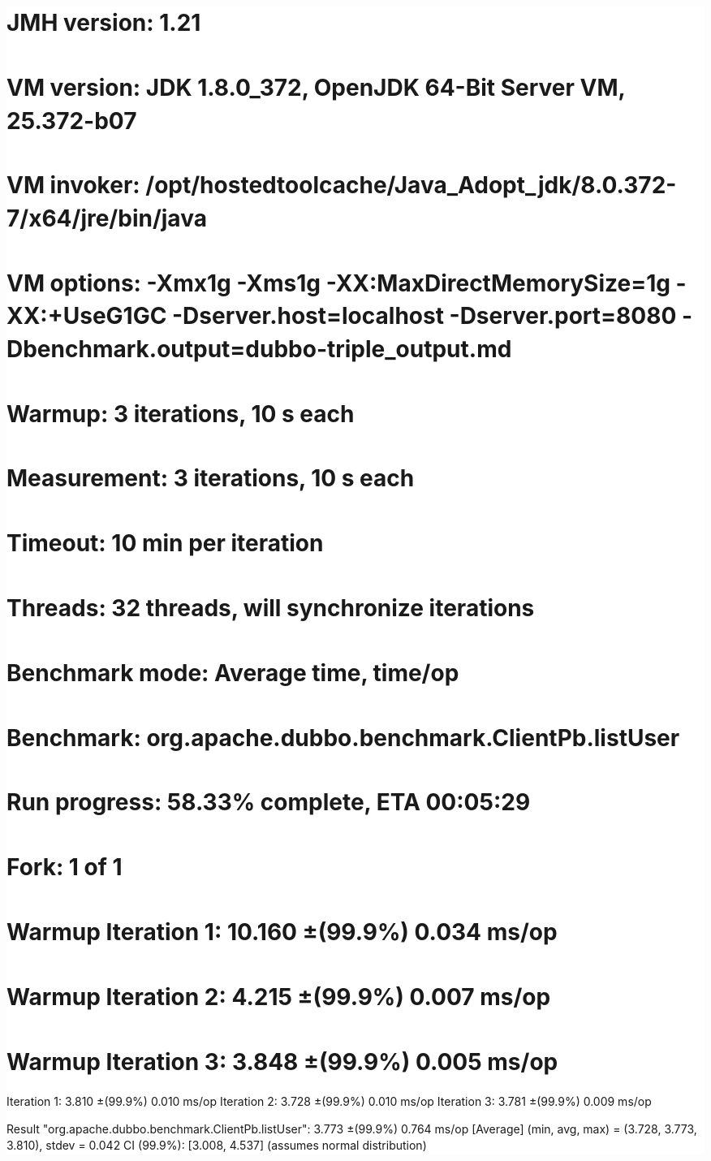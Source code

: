 
# JMH version: 1.21
# VM version: JDK 1.8.0_372, OpenJDK 64-Bit Server VM, 25.372-b07
# VM invoker: /opt/hostedtoolcache/Java_Adopt_jdk/8.0.372-7/x64/jre/bin/java
# VM options: -Xmx1g -Xms1g -XX:MaxDirectMemorySize=1g -XX:+UseG1GC -Dserver.host=localhost -Dserver.port=8080 -Dbenchmark.output=dubbo-triple_output.md
# Warmup: 3 iterations, 10 s each
# Measurement: 3 iterations, 10 s each
# Timeout: 10 min per iteration
# Threads: 32 threads, will synchronize iterations
# Benchmark mode: Average time, time/op
# Benchmark: org.apache.dubbo.benchmark.ClientPb.listUser

# Run progress: 58.33% complete, ETA 00:05:29
# Fork: 1 of 1
# Warmup Iteration   1: 10.160 ±(99.9%) 0.034 ms/op
# Warmup Iteration   2: 4.215 ±(99.9%) 0.007 ms/op
# Warmup Iteration   3: 3.848 ±(99.9%) 0.005 ms/op
Iteration   1: 3.810 ±(99.9%) 0.010 ms/op
Iteration   2: 3.728 ±(99.9%) 0.010 ms/op
Iteration   3: 3.781 ±(99.9%) 0.009 ms/op


Result "org.apache.dubbo.benchmark.ClientPb.listUser":
  3.773 ±(99.9%) 0.764 ms/op [Average]
  (min, avg, max) = (3.728, 3.773, 3.810), stdev = 0.042
  CI (99.9%): [3.008, 4.537] (assumes normal distribution)
